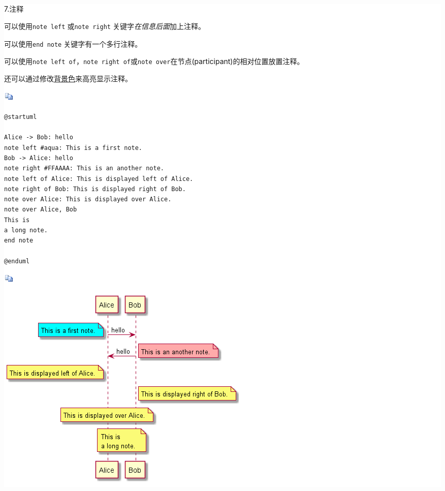 
 7.注释

可以使用`note left` 或`note right` 关键字*在信息后面*加上注释。

可以使用`end note` 关键字有一个多行注释。

可以使用`note left of`，`note right of`或`note over`在节点(participant)的相对位置放置注释。

还可以通过修改[背景色](https://plantuml.com/zh/color)来高亮显示注释。

[![复制代码](PlantUML.assets/copycode.gif)](javascript:void(0);)

```
@startuml

Alice -> Bob: hello
note left #aqua: This is a first note.
Bob -> Alice: hello
note right #FFAAAA: This is an another note.
note left of Alice: This is displayed left of Alice.
note right of Bob: This is displayed right of Bob.
note over Alice: This is displayed over Alice.
note over Alice, Bob
This is
a long note.
end note

@enduml
```

[![复制代码](PlantUML.assets/copycode.gif)](javascript:void(0);)

![img](PlantUML.assets/1344595-20220112190520386-1577301234.png)
